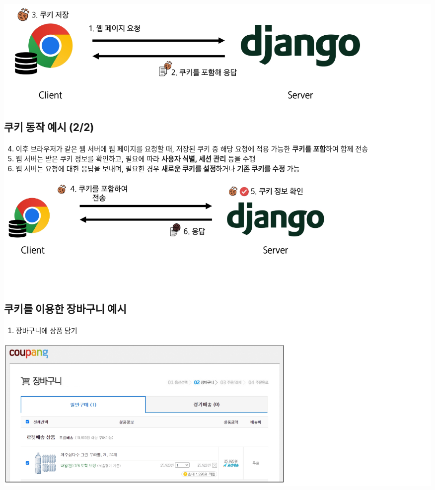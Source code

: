 ![alt text](image/57.png)


## 쿠키 동작 예시 (2/2)
4.  이후 브라우저가 같은 웹 서버에 웹 페이지를 요청할 때, 저장된 쿠키 중 해당 요청에 적용 가능한 **쿠키를 포함**하여 함께 전송
5.  웹 서버는 받은 쿠키 정보를 확인하고, 필요에 따라 **사용자 식별, 세션 관리** 등을 수행
6.  웹 서버는 요청에 대한 응답을 보내며, 필요한 경우 **새로운 쿠키를 설정**하거나 **기존 쿠키를 수정** 가능

![alt text](image/58.png)

<br>
<br>


## 쿠키를 이용한 장바구니 예시
1.  장바구니에 상품 담기

![alt text](image/59.png)
